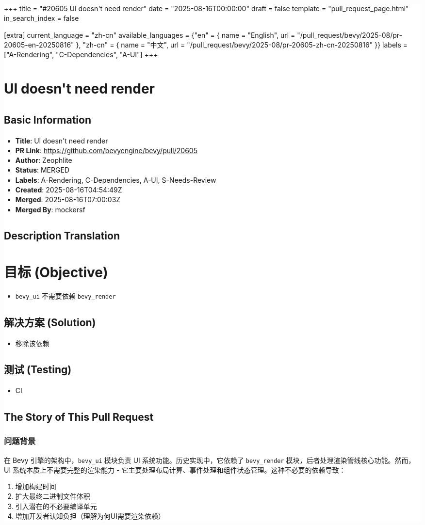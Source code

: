 +++
title = "#20605 UI doesn't need render"
date = "2025-08-16T00:00:00"
draft = false
template = "pull_request_page.html"
in_search_index = false

[extra]
current_language = "zh-cn"
available_languages = {"en" = { name = "English", url = "/pull_request/bevy/2025-08/pr-20605-en-20250816" }, "zh-cn" = { name = "中文", url = "/pull_request/bevy/2025-08/pr-20605-zh-cn-20250816" }}
labels = ["A-Rendering", "C-Dependencies", "A-UI"]
+++

# UI doesn't need render

## Basic Information
- **Title**: UI doesn't need render
- **PR Link**: https://github.com/bevyengine/bevy/pull/20605
- **Author**: Zeophlite
- **Status**: MERGED
- **Labels**: A-Rendering, C-Dependencies, A-UI, S-Needs-Review
- **Created**: 2025-08-16T04:54:49Z
- **Merged**: 2025-08-16T07:00:03Z
- **Merged By**: mockersf

## Description Translation
# 目标 (Objective)

- `bevy_ui` 不需要依赖 `bevy_render`

## 解决方案 (Solution)

- 移除该依赖

## 测试 (Testing)

- CI

## The Story of This Pull Request

### 问题背景
在 Bevy 引擎的架构中，`bevy_ui` 模块负责 UI 系统功能。历史实现中，它依赖了 `bevy_render` 模块，后者处理渲染管线核心功能。然而，UI 系统本质上不需要完整的渲染能力 - 它主要处理布局计算、事件处理和组件状态管理。这种不必要的依赖导致：
1. 增加构建时间
2. 扩大最终二进制文件体积
3. 引入潜在的不必要编译单元
4. 增加开发者认知负担（理解为何UI需要渲染依赖）
